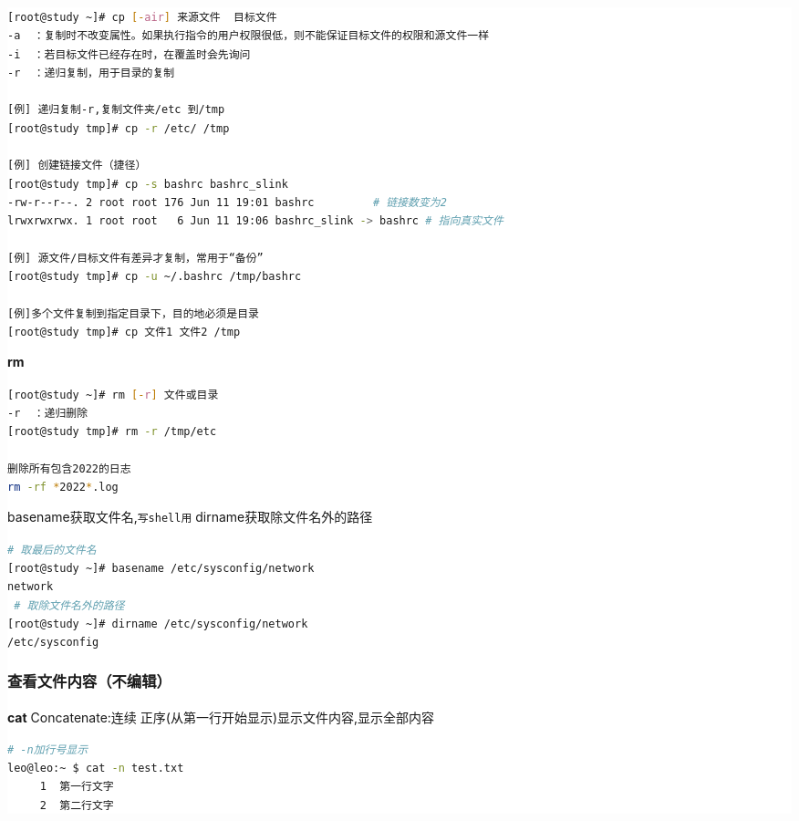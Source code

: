 ```bash
[root@study ~]# cp [-air] 来源文件  目标文件
-a  ：复制时不改变属性。如果执行指令的用户权限很低，则不能保证目标文件的权限和源文件一样
-i  ：若目标文件已经存在时，在覆盖时会先询问
-r  ：递归复制，用于目录的复制

[例] 递归复制-r,复制文件夹/etc 到/tmp
[root@study tmp]# cp -r /etc/ /tmp

[例] 创建链接文件（捷径）
[root@study tmp]# cp -s bashrc bashrc_slink
-rw-r--r--. 2 root root 176 Jun 11 19:01 bashrc         # 链接数变为2
lrwxrwxrwx. 1 root root   6 Jun 11 19:06 bashrc_slink -> bashrc # 指向真实文件

[例] 源文件/目标文件有差异才复制，常用于“备份”
[root@study tmp]# cp -u ~/.bashrc /tmp/bashrc

[例]多个文件复制到指定目录下，目的地必须是目录
[root@study tmp]# cp 文件1 文件2 /tmp
```



**rm**

```bash
[root@study ~]# rm [-r] 文件或目录
-r  ：递归删除
[root@study tmp]# rm -r /tmp/etc

删除所有包含2022的日志
rm -rf *2022*.log
```



basename获取文件名,`写shell用`
dirname获取除文件名外的路径

```bash
# 取最后的文件名
[root@study ~]# basename /etc/sysconfig/network
network        
 # 取除文件名外的路径
[root@study ~]# dirname /etc/sysconfig/network
/etc/sysconfig 
```



### 查看文件内容（不编辑）

**cat**
Concatenate:连续
正序(从第一行开始显示)显示文件内容,显示全部内容

```bash
# -n加行号显示
leo@leo:~ $ cat -n test.txt 
     1	第一行文字
     2	第二行文字
```
